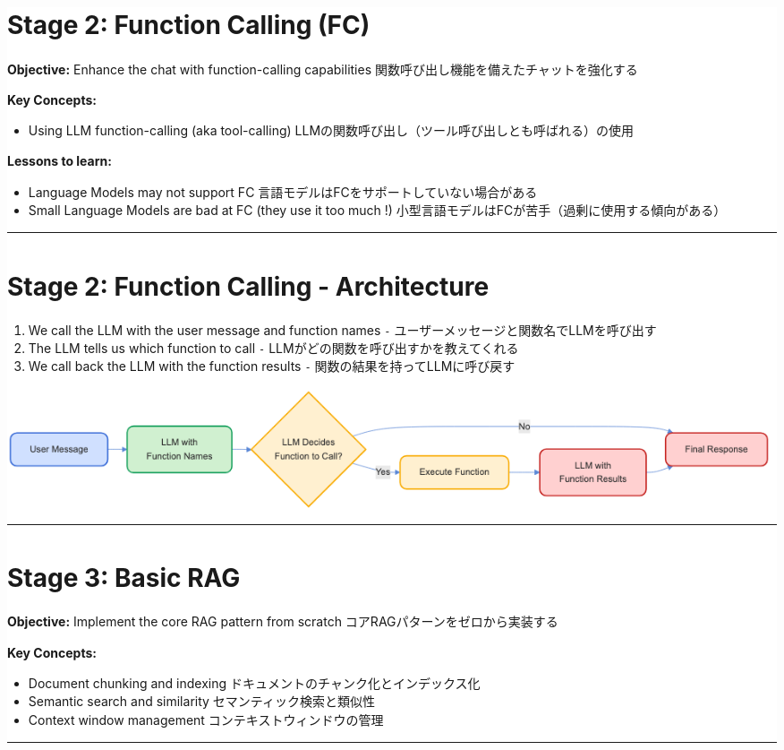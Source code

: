 
# Stage 2: Function Calling (FC)

**Objective:** Enhance the chat with function-calling capabilities
関数呼び出し機能を備えたチャットを強化する

**Key Concepts:**
- Using LLM function-calling (aka tool-calling)
  LLMの関数呼び出し（ツール呼び出しとも呼ばれる）の使用

**Lessons to learn:**
- Language Models may not support FC
  言語モデルはFCをサポートしていない場合がある
- Small Language Models are bad at FC (they use it too much !)
  小型言語モデルはFCが苦手（過剰に使用する傾向がある）

---

# Stage 2: Function Calling - Architecture

1. We call the LLM with the user message and function names `-` ユーザーメッセージと関数名でLLMを呼び出す
2. The LLM tells us which function to call `-` LLMがどの関数を呼び出すかを教えてくれる
3. We call back the LLM with the function results `-` 関数の結果を持ってLLMに呼び戻す

<div style="display: flex; justify-content: center; align-items: center;">
  <img src="images/fc_arch.png" alt="Function Calling Architecture" style="max-width: 100%; height: auto;">
</div>


---

# Stage 3: Basic RAG

**Objective:** Implement the core RAG pattern from scratch
コアRAGパターンをゼロから実装する

**Key Concepts:**
- Document chunking and indexing
  ドキュメントのチャンク化とインデックス化
- Semantic search and similarity
  セマンティック検索と類似性
- Context window management
  コンテキストウィンドウの管理

---
